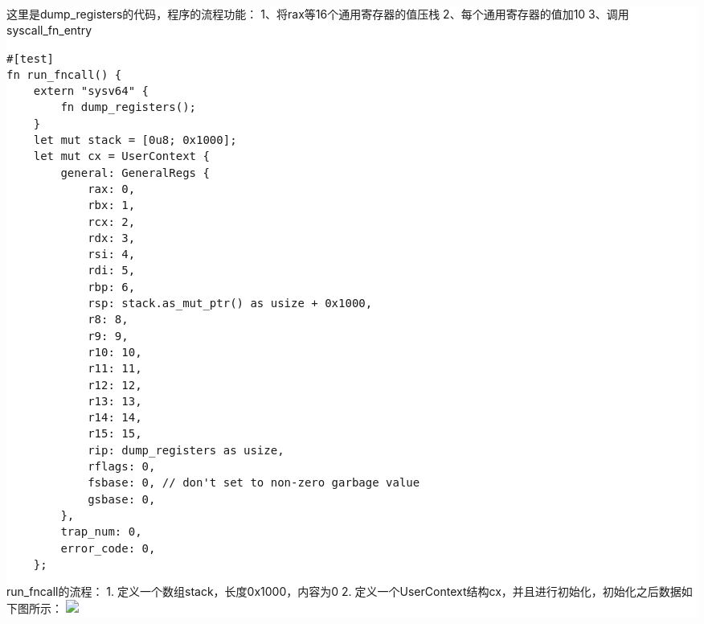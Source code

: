 </pre></td>

<td>
这里是dump_registers的代码，程序的流程功能：
1、将rax等16个通用寄存器的值压栈
2、每个通用寄存器的值加10
3、调用syscall_fn_entry
</td>
</tr>


<tr>
<td><pre lang="rust">
#[test]
fn run_fncall() {
    extern "sysv64" {
        fn dump_registers();
    }
    let mut stack = [0u8; 0x1000];
    let mut cx = UserContext {
        general: GeneralRegs {
            rax: 0,
            rbx: 1,
            rcx: 2,
            rdx: 3,
            rsi: 4,
            rdi: 5,
            rbp: 6,
            rsp: stack.as_mut_ptr() as usize + 0x1000,
            r8: 8,
            r9: 9,
            r10: 10,
            r11: 11,
            r12: 12,
            r13: 13,
            r14: 14,
            r15: 15,
            rip: dump_registers as usize,
            rflags: 0,
            fsbase: 0, // don't set to non-zero garbage value
            gsbase: 0,
        },
        trap_num: 0,
        error_code: 0,
    };
</pre></td>

<td>
run_fncall的流程：
1. 定义一个数组stack，长度0x1000，内容为0
2. 定义一个UserContext结构cx，并且进行初始化，初始化之后数据如下图所示：
<img src="fncallfiles/run_fncall/2.png"></img>
